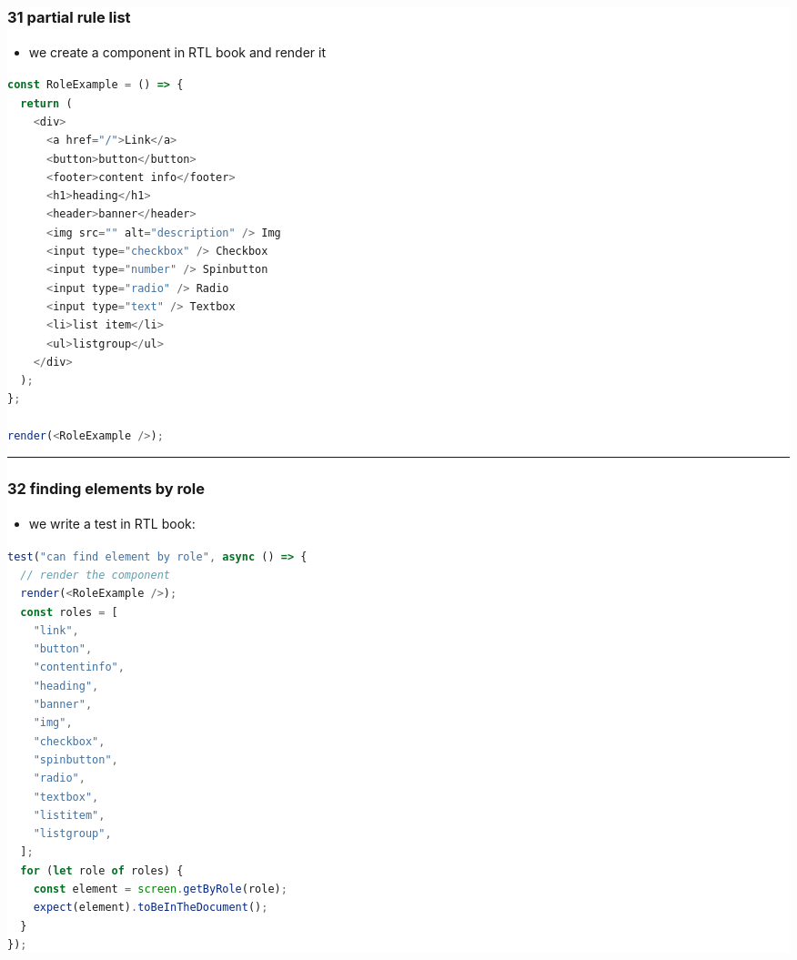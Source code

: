 
### 31 partial rule list

- we create a component in RTL book and render it

```js
const RoleExample = () => {
  return (
    <div>
      <a href="/">Link</a>
      <button>button</button>
      <footer>content info</footer>
      <h1>heading</h1>
      <header>banner</header>
      <img src="" alt="description" /> Img
      <input type="checkbox" /> Checkbox
      <input type="number" /> Spinbutton
      <input type="radio" /> Radio
      <input type="text" /> Textbox
      <li>list item</li>
      <ul>listgroup</ul>
    </div>
  );
};

render(<RoleExample />);
```

---

### 32 finding elements by role

- we write a test in RTL book:

```js
test("can find element by role", async () => {
  // render the component
  render(<RoleExample />);
  const roles = [
    "link",
    "button",
    "contentinfo",
    "heading",
    "banner",
    "img",
    "checkbox",
    "spinbutton",
    "radio",
    "textbox",
    "listitem",
    "listgroup",
  ];
  for (let role of roles) {
    const element = screen.getByRole(role);
    expect(element).toBeInTheDocument();
  }
});
```
